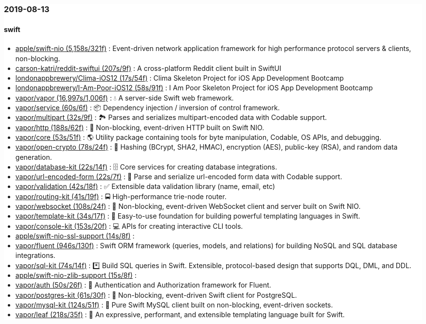 ### 2019-08-13

#### swift
* [apple/swift-nio (5,158s/321f)](https://github.com/apple/swift-nio) : Event-driven network application framework for high performance protocol servers & clients, non-blocking.
* [carson-katri/reddit-swiftui (207s/9f)](https://github.com/carson-katri/reddit-swiftui) : A cross-platform Reddit client built in SwiftUI
* [londonappbrewery/Clima-iOS12 (17s/54f)](https://github.com/londonappbrewery/Clima-iOS12) : Clima Skeleton Project for iOS App Development Bootcamp
* [londonappbrewery/I-Am-Poor-iOS12 (58s/91f)](https://github.com/londonappbrewery/I-Am-Poor-iOS12) : I Am Poor Skeleton Project for iOS App Development Bootcamp
* [vapor/vapor (16,997s/1,006f)](https://github.com/vapor/vapor) : 💧 A server-side Swift web framework.
* [vapor/service (60s/6f)](https://github.com/vapor/service) : 📦 Dependency injection / inversion of control framework.
* [vapor/multipart (32s/9f)](https://github.com/vapor/multipart) : 🏞 Parses and serializes multipart-encoded data with Codable support.
* [vapor/http (188s/62f)](https://github.com/vapor/http) : 🚀 Non-blocking, event-driven HTTP built on Swift NIO.
* [vapor/core (53s/51f)](https://github.com/vapor/core) : 🌎 Utility package containing tools for byte manipulation, Codable, OS APIs, and debugging.
* [vapor/open-crypto (78s/24f)](https://github.com/vapor/open-crypto) : 🔑 Hashing (BCrypt, SHA2, HMAC), encryption (AES), public-key (RSA), and random data generation.
* [vapor/database-kit (22s/14f)](https://github.com/vapor/database-kit) : 🗄 Core services for creating database integrations.
* [vapor/url-encoded-form (22s/7f)](https://github.com/vapor/url-encoded-form) : 📝 Parse and serialize url-encoded form data with Codable support.
* [vapor/validation (42s/18f)](https://github.com/vapor/validation) : ✅ Extensible data validation library (name, email, etc)
* [vapor/routing-kit (41s/19f)](https://github.com/vapor/routing-kit) : 🚍 High-performance trie-node router.
* [vapor/websocket (108s/24f)](https://github.com/vapor/websocket) : 🔌 Non-blocking, event-driven WebSocket client and server built on Swift NIO.
* [vapor/template-kit (34s/17f)](https://github.com/vapor/template-kit) : 📄 Easy-to-use foundation for building powerful templating languages in Swift.
* [vapor/console-kit (153s/20f)](https://github.com/vapor/console-kit) : 💻 APIs for creating interactive CLI tools.
* [apple/swift-nio-ssl-support (14s/8f)](https://github.com/apple/swift-nio-ssl-support) : 
* [vapor/fluent (946s/130f)](https://github.com/vapor/fluent) : Swift ORM framework (queries, models, and relations) for building NoSQL and SQL database integrations.
* [vapor/sql-kit (74s/14f)](https://github.com/vapor/sql-kit) : *️⃣ Build SQL queries in Swift. Extensible, protocol-based design that supports DQL, DML, and DDL.
* [apple/swift-nio-zlib-support (15s/8f)](https://github.com/apple/swift-nio-zlib-support) : 
* [vapor/auth (50s/26f)](https://github.com/vapor/auth) : 👤 Authentication and Authorization framework for Fluent.
* [vapor/postgres-kit (61s/30f)](https://github.com/vapor/postgres-kit) : 🐘 Non-blocking, event-driven Swift client for PostgreSQL.
* [vapor/mysql-kit (124s/51f)](https://github.com/vapor/mysql-kit) : 🐬 Pure Swift MySQL client built on non-blocking, event-driven sockets.
* [vapor/leaf (218s/35f)](https://github.com/vapor/leaf) : 🍃 An expressive, performant, and extensible templating language built for Swift.
